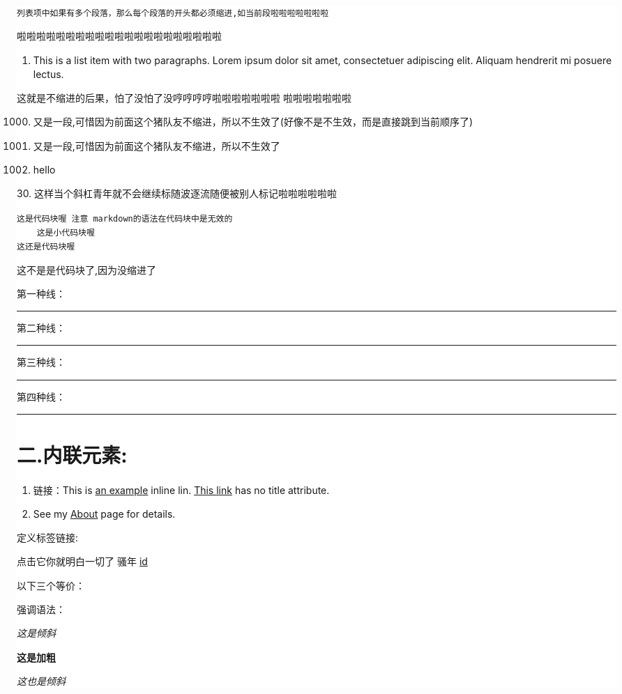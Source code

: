     列表项中如果有多个段落，那么每个段落的开头都必须缩进,如当前段啦啦啦啦啦啦啦
啦啦啦啦啦啦啦啦啦啦啦啦啦啦啦啦啦啦啦啦啦

1. This is a list item with two paragraphs. Lorem ipsum dolor
   sit amet, consectetuer adipiscing elit. Aliquam hendrerit
    mi posuere lectus.

 这就是不缩进的后果，怕了没怕了没哼哼哼哼啦啦啦啦啦啦啦
    啦啦啦啦啦啦啦

1000. 又是一段,可惜因为前面这个猪队友不缩进，所以不生效了(好像不是不生效，而是直接跳到当前顺序了)
1000. 又是一段,可惜因为前面这个猪队友不缩进，所以不生效了



1. hello

30\. 这样当个斜杠青年就不会继续标随波逐流随便被别人标记啦啦啦啦啦啦

    这是代码块喔 注意 markdown的语法在代码块中是无效的
        这是小代码块喔
    这还是代码块喔
 这不是是代码块了,因为没缩进了

 第一种线：
  * * *
 第二种线：

 ---

 第三种线：
  ___

第四种线：
 <hr />

# 二.内联元素:
1.  链接：This is [an example](http://example.com/ "Title") inline lin.
 [This link](http://example.net/) has no title attribute.

4.  See my [About](/about/) page for details.

定义标签链接:

[id]: http://www.baidu.com/  "鼠标移上来就看到我啦！"

点击它你就明白一切了 骚年 [id]

以下三个等价：

[foo]: http://example.com/  "Optional Title Here"

[foo]: http://example.com/  'Optional Title Here'

[foo]: http://example.com/  (Optional Title Here)


强调语法：

*这是倾斜*

**这是加粗**

_这也是倾斜_


[^脚注]: 快来学习markdown吧！
[img]: ./tmpImageForGitHub/demo3.png  "鼠标移上来的提示,这个提示是可选项哦"